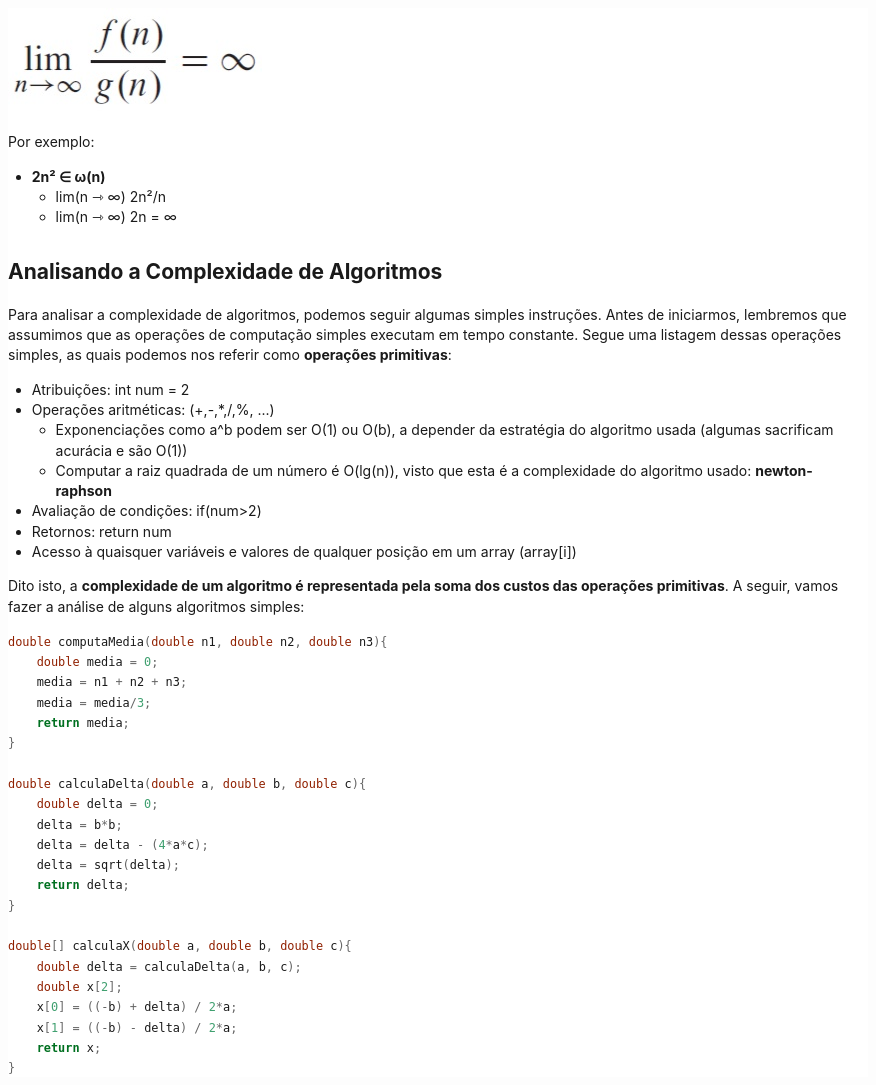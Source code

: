 ![alt text](imgs/limite-little-omega.jpg)

Por exemplo:
- **2n² ∈ ω(n)**
    - lim(n ⇾ ∞)  2n²/n
    - lim(n ⇾ ∞)  2n = ∞

## Analisando a Complexidade de Algoritmos

Para analisar a complexidade de algoritmos, podemos seguir algumas simples instruções.
Antes de iniciarmos, lembremos que assumimos que as operações de computação simples executam em tempo constante.
Segue uma listagem dessas operações simples, as quais podemos nos referir como **operações primitivas**:
 - Atribuições: int num = 2
 - Operações aritméticas: (+,-,*,/,%, ...) 
     - Exponenciações como a^b podem ser O(1) ou O(b), a depender da estratégia do algoritmo usada (algumas sacrificam acurácia e são O(1))
     - Computar a raiz quadrada de um número é O(lg(n)), visto que esta é a complexidade do algoritmo usado: **newton-raphson**
 - Avaliação de condições: if(num>2)
 - Retornos: return num
 - Acesso à quaisquer variáveis e valores de qualquer posição em um array (array[i])

Dito isto, a **complexidade de um algoritmo é representada pela soma dos custos das operações primitivas**.
A seguir, vamos fazer a análise de alguns algoritmos simples:

```c
double computaMedia(double n1, double n2, double n3){
    double media = 0;
    media = n1 + n2 + n3;
    media = media/3;
    return media;
}                           

double calculaDelta(double a, double b, double c){
    double delta = 0; 
    delta = b*b;
    delta = delta - (4*a*c);
    delta = sqrt(delta);
    return delta;
}                               

double[] calculaX(double a, double b, double c){
    double delta = calculaDelta(a, b, c);
    double x[2];
    x[0] = ((-b) + delta) / 2*a;
    x[1] = ((-b) - delta) / 2*a;
    return x; 
}                                           
```
